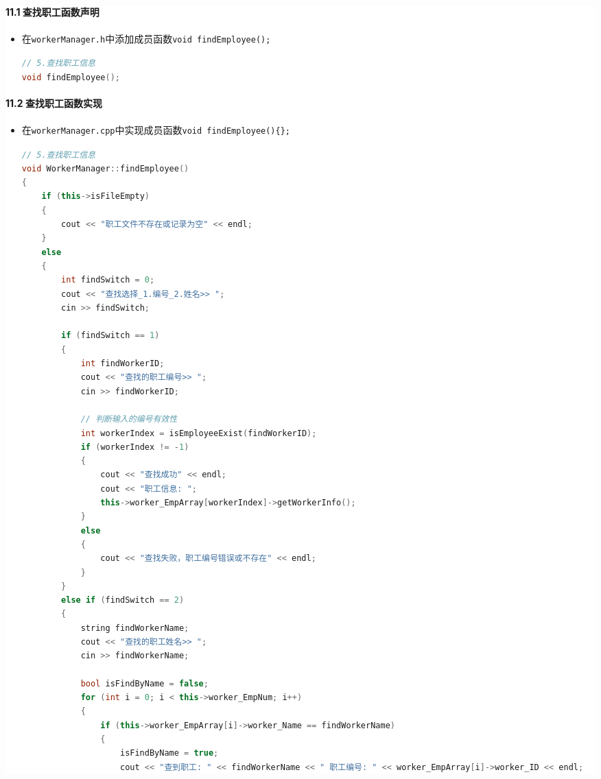 

#### 11.1 查找职工函数声明



- 在`workerManager.h`中添加成员函数`void findEmployee();`

  ```c++
  // 5.查找职工信息
  void findEmployee();
  ```

  



#### 11.2 查找职工函数实现



- 在`workerManager.cpp`中实现成员函数`void findEmployee(){};`

  ```c++
  // 5.查找职工信息
  void WorkerManager::findEmployee()
  {
      if (this->isFileEmpty)
      {
          cout << "职工文件不存在或记录为空" << endl;
      }
      else
      {
          int findSwitch = 0;
          cout << "查找选择_1.编号_2.姓名>> ";
          cin >> findSwitch;
  
          if (findSwitch == 1)
          {
              int findWorkerID;
              cout << "查找的职工编号>> ";
              cin >> findWorkerID;
  
              // 判断输入的编号有效性
              int workerIndex = isEmployeeExist(findWorkerID);
              if (workerIndex != -1)
              {
                  cout << "查找成功" << endl;
                  cout << "职工信息: ";
                  this->worker_EmpArray[workerIndex]->getWorkerInfo();
              }
              else
              {
                  cout << "查找失败，职工编号错误或不存在" << endl;
              }
          }
          else if (findSwitch == 2)
          {
              string findWorkerName;
              cout << "查找的职工姓名>> ";
              cin >> findWorkerName;
  
              bool isFindByName = false;
              for (int i = 0; i < this->worker_EmpNum; i++)
              {
                  if (this->worker_EmpArray[i]->worker_Name == findWorkerName)
                  {
                      isFindByName = true;
                      cout << "查到职工: " << findWorkerName << " 职工编号: " << worker_EmpArray[i]->worker_ID << endl;
  ```